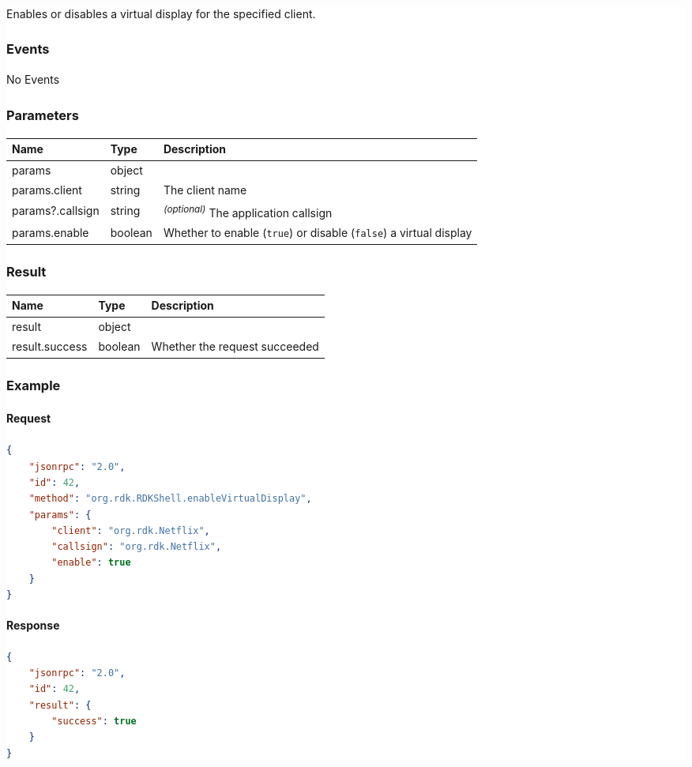 Enables or disables a virtual display for the specified client.

### Events

No Events

### Parameters

| Name | Type | Description |
| :-------- | :-------- | :-------- |
| params | object |  |
| params.client | string | The client name |
| params?.callsign | string | <sup>*(optional)*</sup> The application callsign |
| params.enable | boolean | Whether to enable (`true`) or disable (`false`) a virtual display |

### Result

| Name | Type | Description |
| :-------- | :-------- | :-------- |
| result | object |  |
| result.success | boolean | Whether the request succeeded |

### Example

#### Request

```json
{
    "jsonrpc": "2.0",
    "id": 42,
    "method": "org.rdk.RDKShell.enableVirtualDisplay",
    "params": {
        "client": "org.rdk.Netflix",
        "callsign": "org.rdk.Netflix",
        "enable": true
    }
}
```

#### Response

```json
{
    "jsonrpc": "2.0",
    "id": 42,
    "result": {
        "success": true
    }
}
```
